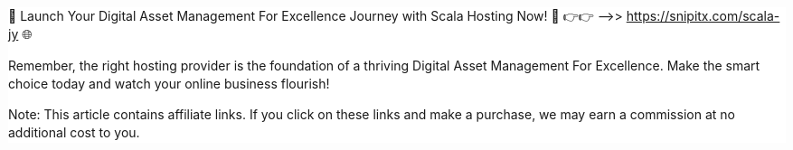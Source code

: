 🚀 Launch Your Digital Asset Management For Excellence Journey with Scala Hosting Now! 🌟
👉👉 -->> https://snipitx.com/scala-jy 🌐

Remember, the right hosting provider is the foundation of a thriving Digital Asset Management For Excellence. Make the smart choice today and watch your online business flourish!

Note: This article contains affiliate links. If you click on these links and make a purchase, we may earn a commission at no additional cost to you.